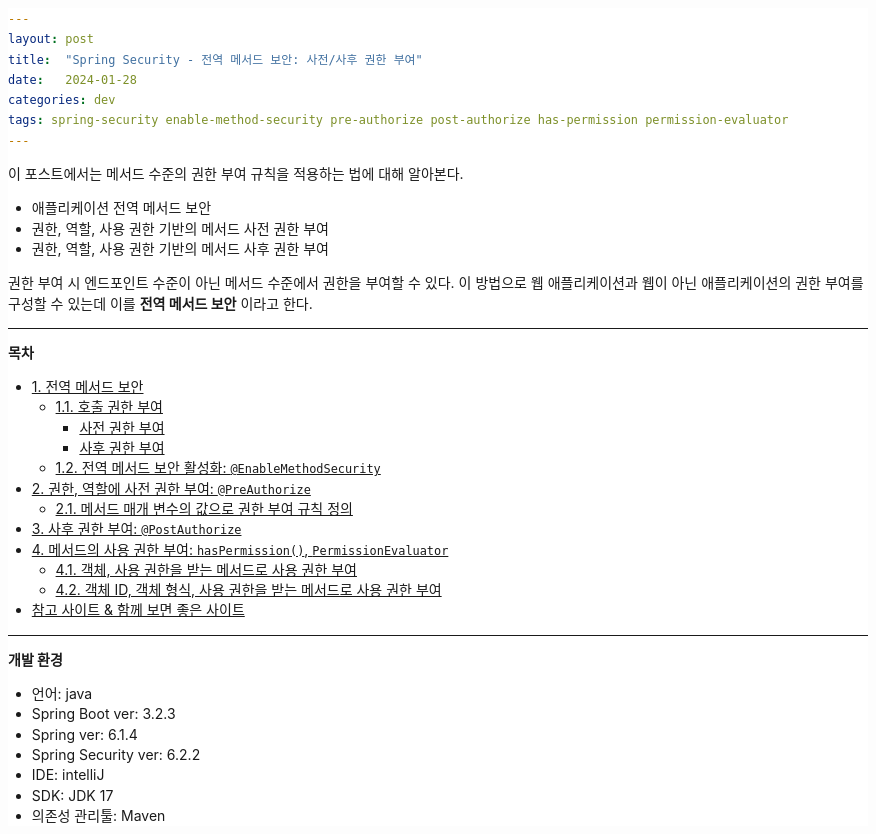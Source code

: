 ```yaml
---
layout: post
title:  "Spring Security - 전역 메서드 보안: 사전/사후 권한 부여"
date:   2024-01-28
categories: dev
tags: spring-security enable-method-security pre-authorize post-authorize has-permission permission-evaluator
---
```


이 포스트에서는 메서드 수준의 권한 부여 규칙을 적용하는 법에 대해 알아본다.

- 애플리케이션 전역 메서드 보안
- 권한, 역할, 사용 권한 기반의 메서드 사전 권한 부여
- 권한, 역할, 사용 권한 기반의 메서드 사후 권한 부여

권한 부여 시 엔드포인트 수준이 아닌 메서드 수준에서 권한을 부여할 수 있다. 이 방법으로 웹 애플리케이션과 웹이 아닌 애플리케이션의 권한 부여를 구성할 수 있는데 이를 
**전역 메서드 보안** 이라고 한다.

---

**목차**


* [1. 전역 메서드 보안](#1-전역-메서드-보안)
  * [1.1. 호출 권한 부여](#11-호출-권한-부여)
    * [사전 권한 부여](#사전-권한-부여)
    * [사후 권한 부여](#사후-권한-부여)
  * [1.2. 전역 메서드 보안 활성화: `@EnableMethodSecurity`](#12-전역-메서드-보안-활성화-enablemethodsecurity)
* [2. 권한, 역할에 사전 권한 부여: `@PreAuthorize`](#2-권한-역할에-사전-권한-부여-preauthorize)
  * [2.1. 메서드 매개 변수의 값으로 권한 부여 규칙 정의](#21-메서드-매개-변수의-값으로-권한-부여-규칙-정의)
* [3. 사후 권한 부여: `@PostAuthorize`](#3-사후-권한-부여-postauthorize)
* [4. 메서드의 사용 권한 부여: `hasPermission()`, `PermissionEvaluator`](#4-메서드의-사용-권한-부여-haspermission-permissionevaluator)
  * [4.1. 객체, 사용 권한을 받는 메서드로 사용 권한 부여](#41-객체-사용-권한을-받는-메서드로-사용-권한-부여)
  * [4.2. 객체 ID, 객체 형식, 사용 권한을 받는 메서드로 사용 권한 부여](#42-객체-id-객체-형식-사용-권한을-받는-메서드로-사용-권한-부여)
* [참고 사이트 & 함께 보면 좋은 사이트](#참고-사이트--함께-보면-좋은-사이트)


---

**개발 환경**

- 언어: java
- Spring Boot ver: 3.2.3
- Spring ver: 6.1.4
- Spring Security ver: 6.2.2
- IDE: intelliJ
- SDK: JDK 17
- 의존성 관리툴: Maven

